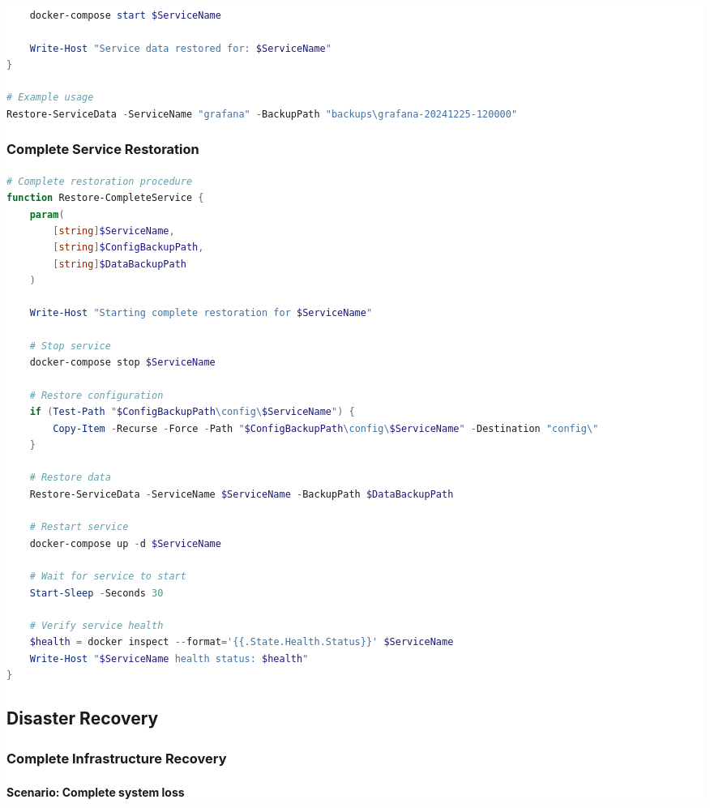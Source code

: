 ```powershell
    docker-compose start $ServiceName
    
    Write-Host "Service data restored for: $ServiceName"
}

# Example usage
Restore-ServiceData -ServiceName "grafana" -BackupPath "backups\grafana-20241225-120000"
```

### Complete Service Restoration

```powershell
# Complete restoration procedure
function Restore-CompleteService {
    param(
        [string]$ServiceName,
        [string]$ConfigBackupPath,
        [string]$DataBackupPath
    )
    
    Write-Host "Starting complete restoration for $ServiceName"
    
    # Stop service
    docker-compose stop $ServiceName
    
    # Restore configuration
    if (Test-Path "$ConfigBackupPath\config\$ServiceName") {
        Copy-Item -Recurse -Force -Path "$ConfigBackupPath\config\$ServiceName" -Destination "config\"
    }
    
    # Restore data
    Restore-ServiceData -ServiceName $ServiceName -BackupPath $DataBackupPath
    
    # Restart service
    docker-compose up -d $ServiceName
    
    # Wait for service to start
    Start-Sleep -Seconds 30
    
    # Verify service health
    $health = docker inspect --format='{{.State.Health.Status}}' $ServiceName
    Write-Host "$ServiceName health status: $health"
}
```

## Disaster Recovery

### Complete Infrastructure Recovery

#### Scenario: Complete system loss

